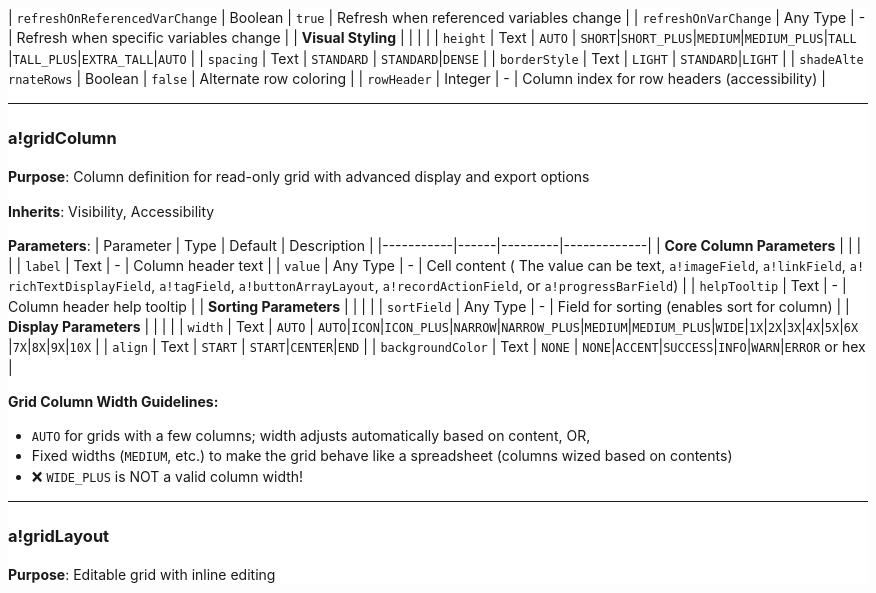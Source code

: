 | `refreshOnReferencedVarChange` | Boolean | `true` | Refresh when referenced variables change |
| `refreshOnVarChange` | Any Type | - | Refresh when specific variables change |
| **Visual Styling** | | | |
| `height` | Text | `AUTO` | `SHORT`\|`SHORT_PLUS`\|`MEDIUM`\|`MEDIUM_PLUS`\|`TALL`\|`TALL_PLUS`\|`EXTRA_TALL`\|`AUTO` |
| `spacing` | Text | `STANDARD` | `STANDARD`\|`DENSE` |
| `borderStyle` | Text | `LIGHT` | `STANDARD`\|`LIGHT` |
| `shadeAlternateRows` | Boolean | `false` | Alternate row coloring |
| `rowHeader` | Integer | - | Column index for row headers (accessibility) |

---

### a!gridColumn
**Purpose**: Column definition for read-only grid with advanced display and export options

**Inherits**: Visibility, Accessibility

**Parameters**:
| Parameter | Type | Default | Description |
|-----------|------|---------|-------------|
| **Core Column Parameters** | | | |
| `label` | Text | - | Column header text |
| `value` | Any Type | - | Cell content ( The value can be text, `a!imageField`, `a!linkField`, `a!richTextDisplayField`, `a!tagField`, `a!buttonArrayLayout`, `a!recordActionField`, or `a!progressBarField`) |
| `helpTooltip` | Text | - | Column header help tooltip |
| **Sorting Parameters** | | | |
| `sortField` | Any Type | - | Field for sorting (enables sort for column) |
| **Display Parameters** | | | |
| `width` | Text | `AUTO` | `AUTO`\|`ICON`\|`ICON_PLUS`\|`NARROW`\|`NARROW_PLUS`\|`MEDIUM`\|`MEDIUM_PLUS`\|`WIDE`\|`1X`\|`2X`\|`3X`\|`4X`\|`5X`\|`6X`\|`7X`\|`8X`\|`9X`\|`10X` |
| `align` | Text | `START` | `START`\|`CENTER`\|`END` |
| `backgroundColor` | Text | `NONE` | `NONE`\|`ACCENT`\|`SUCCESS`\|`INFO`\|`WARN`\|`ERROR` or hex |

**Grid Column Width Guidelines:**
- `AUTO` for grids with a few columns; width adjusts automatically based on content, OR, 
- Fixed widths (`MEDIUM`, etc.) to make the grid behave like a spreadsheet (columns wized based on contents)
- ❌ `WIDE_PLUS` is NOT a valid column width!

---

### a!gridLayout
**Purpose**: Editable grid with inline editing
